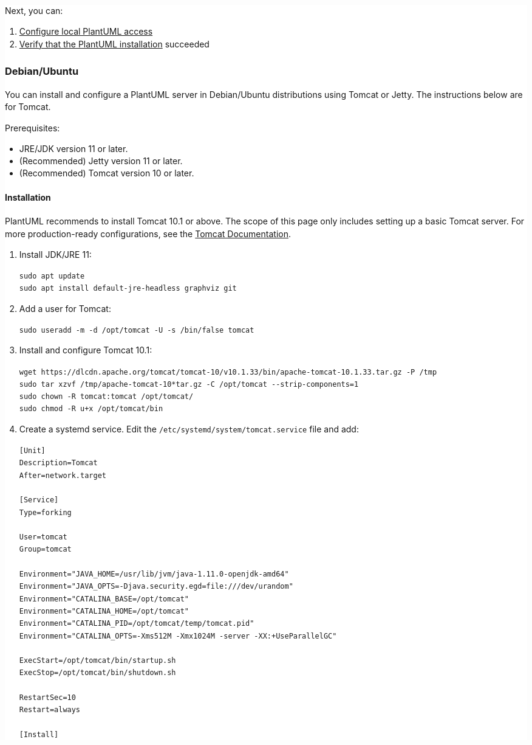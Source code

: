 Next, you can:

1. [Configure local PlantUML access](#configure-local-plantuml-access)
1. [Verify that the PlantUML installation](#verify-the-plantuml-installation) succeeded

### Debian/Ubuntu

You can install and configure a PlantUML server in Debian/Ubuntu distributions
using Tomcat or Jetty. The instructions below are for Tomcat.

Prerequisites:

- JRE/JDK version 11 or later.
- (Recommended) Jetty version 11 or later.
- (Recommended) Tomcat version 10 or later.

#### Installation

PlantUML recommends to install Tomcat 10.1 or above. The scope of this page only
includes setting up a basic Tomcat server. For more production-ready configurations,
see the [Tomcat Documentation](https://tomcat.apache.org/tomcat-10.1-doc/index.html).

1. Install JDK/JRE 11:

   ```shell
   sudo apt update
   sudo apt install default-jre-headless graphviz git
   ```

1. Add a user for Tomcat:

   ```shell
   sudo useradd -m -d /opt/tomcat -U -s /bin/false tomcat
   ```

1. Install and configure Tomcat 10.1:

   ```shell
   wget https://dlcdn.apache.org/tomcat/tomcat-10/v10.1.33/bin/apache-tomcat-10.1.33.tar.gz -P /tmp
   sudo tar xzvf /tmp/apache-tomcat-10*tar.gz -C /opt/tomcat --strip-components=1
   sudo chown -R tomcat:tomcat /opt/tomcat/
   sudo chmod -R u+x /opt/tomcat/bin
   ```

1. Create a systemd service. Edit the `/etc/systemd/system/tomcat.service` file and add:

   ```shell
   [Unit]
   Description=Tomcat
   After=network.target

   [Service]
   Type=forking

   User=tomcat
   Group=tomcat

   Environment="JAVA_HOME=/usr/lib/jvm/java-1.11.0-openjdk-amd64"
   Environment="JAVA_OPTS=-Djava.security.egd=file:///dev/urandom"
   Environment="CATALINA_BASE=/opt/tomcat"
   Environment="CATALINA_HOME=/opt/tomcat"
   Environment="CATALINA_PID=/opt/tomcat/temp/tomcat.pid"
   Environment="CATALINA_OPTS=-Xms512M -Xmx1024M -server -XX:+UseParallelGC"

   ExecStart=/opt/tomcat/bin/startup.sh
   ExecStop=/opt/tomcat/bin/shutdown.sh

   RestartSec=10
   Restart=always

   [Install]
   ```